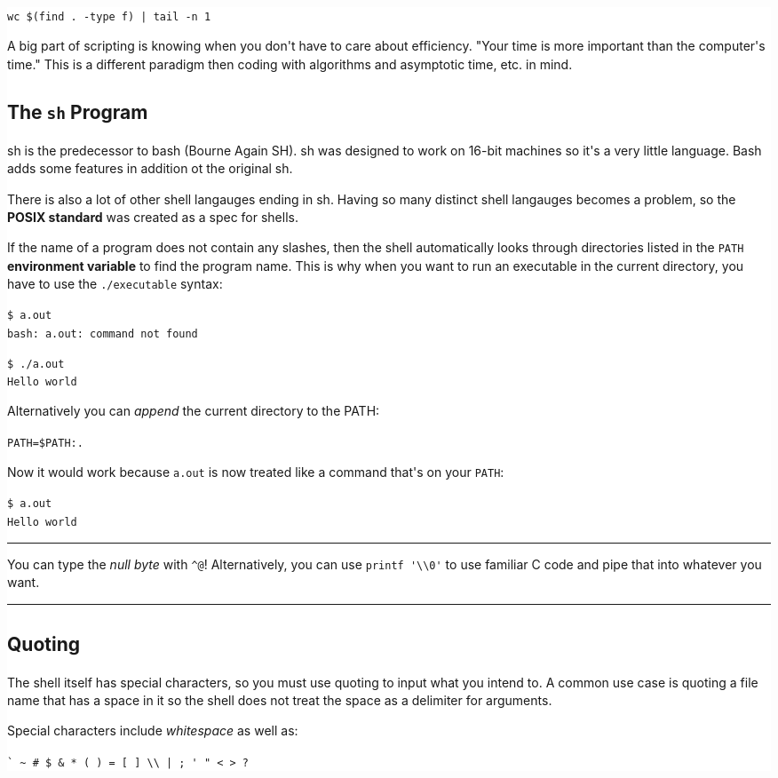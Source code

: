 ```
wc $(find . -type f) | tail -n 1
```

A big part of scripting is knowing when you don't have to care about efficiency. "Your time is more important than the computer's time." This is a different paradigm then coding with algorithms and asymptotic time, etc. in mind.

## The `sh` Program

sh is the predecessor to bash (Bourne Again SH). sh was designed to work on 16-bit machines so it's a very little language. Bash adds some features in addition ot the original sh.

There is also a lot of other shell langauges ending in sh. Having so many distinct shell langauges becomes a problem, so the **POSIX standard** was created as a spec for shells.

If the name of a program does not contain any slashes, then the shell automatically looks through directories listed in the `PATH` **environment variable** to find the program name. This is why when you want to run an executable in the current directory, you have to use the `./executable` syntax:

```
$ a.out
bash: a.out: command not found
```

```
$ ./a.out
Hello world
```

Alternatively you can _append_ the current directory to the PATH:

```
PATH=$PATH:.
```

Now it would work because `a.out` is now treated like a command that's on your `PATH`:

```
$ a.out
Hello world
```

---

You can type the _null byte_ with `^@`! Alternatively, you can use `printf '\\0'` to use familiar C code and pipe that into whatever you want.

---

## Quoting

The shell itself has special characters, so you must use quoting to input what you intend to. A common use case is quoting a file name that has a space in it so the shell does not treat the space as a delimiter for arguments.

Special characters include _whitespace_ as well as:

```
` ~ # $ & * ( ) = [ ] \\ | ; ' " < > ?
```
